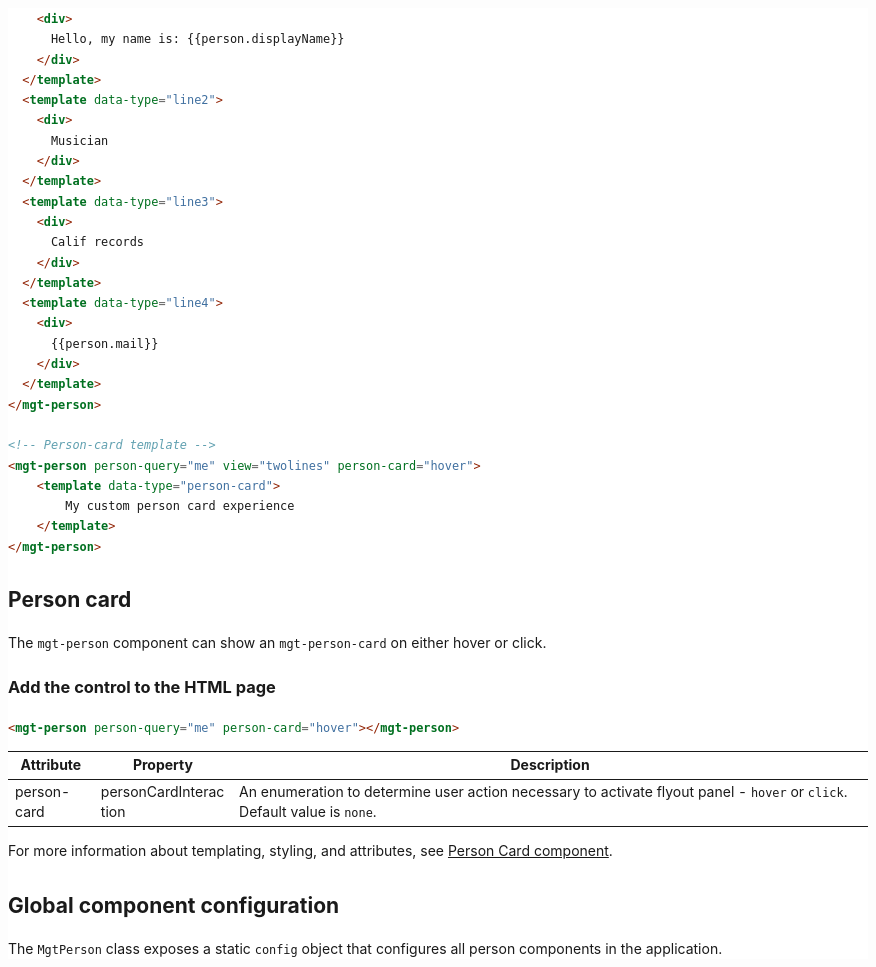 ```html
    <div>
      Hello, my name is: {{person.displayName}}
    </div>
  </template>
  <template data-type="line2">
    <div>
      Musician
    </div>
  </template>
  <template data-type="line3">
    <div>
      Calif records
    </div>
  </template>
  <template data-type="line4">
    <div>
      {{person.mail}}
    </div>
  </template>
</mgt-person>

<!-- Person-card template -->
<mgt-person person-query="me" view="twolines" person-card="hover">
	<template data-type="person-card">
		My custom person card experience
	</template>
</mgt-person>
```

## Person card

The `mgt-person` component can show an `mgt-person-card` on either hover or click.

### Add the control to the HTML page
```html
<mgt-person person-query="me" person-card="hover"></mgt-person>
```

| Attribute    |  Property     | Description                                                                     |
| ------------ | ------------- | ------------------------------------------------------------------------------- |
| person-card | personCardInteraction | An enumeration to determine user action necessary to activate flyout panel - `hover` or `click`. Default value is `none`. |


For more information about templating, styling, and attributes, see [Person Card component](./person-card.md).

## Global component configuration

The `MgtPerson` class exposes a static `config` object that configures all person components in the application.

